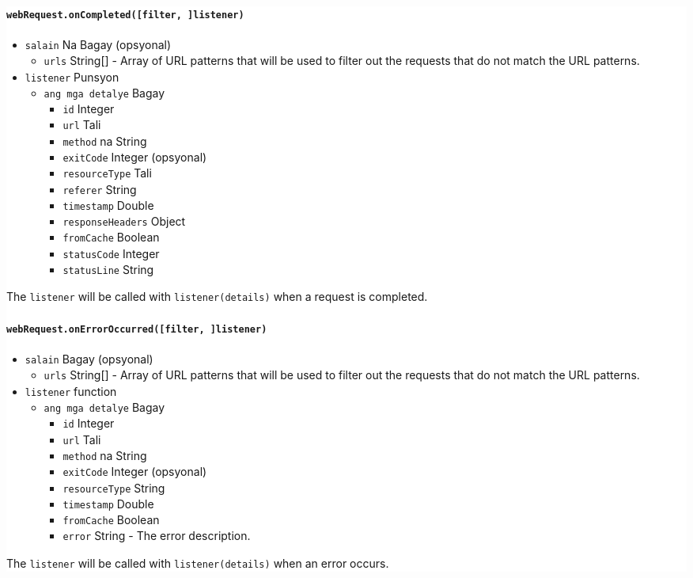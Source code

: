 #### `webRequest.onCompleted([filter, ]listener)`

* `salain` Na Bagay (opsyonal) 
  * `urls` String[] - Array of URL patterns that will be used to filter out the requests that do not match the URL patterns.
* `listener` Punsyon 
  * `ang mga detalye` Bagay 
    * `id` Integer
    * `url` Tali
    * `method` na String
    * `exitCode` Integer (opsyonal)
    * `resourceType` Tali
    * `referer` String
    * `timestamp` Double
    * `responseHeaders` Object
    * `fromCache` Boolean
    * `statusCode` Integer
    * `statusLine` String

The `listener` will be called with `listener(details)` when a request is completed.

#### `webRequest.onErrorOccurred([filter, ]listener)`

* `salain` Bagay (opsyonal) 
  * `urls` String[] - Array of URL patterns that will be used to filter out the requests that do not match the URL patterns.
* `listener` function 
  * `ang mga detalye` Bagay 
    * `id` Integer
    * `url` Tali
    * `method` na String
    * `exitCode` Integer (opsyonal)
    * `resourceType` String
    * `timestamp` Double
    * `fromCache` Boolean
    * `error` String - The error description.

The `listener` will be called with `listener(details)` when an error occurs.